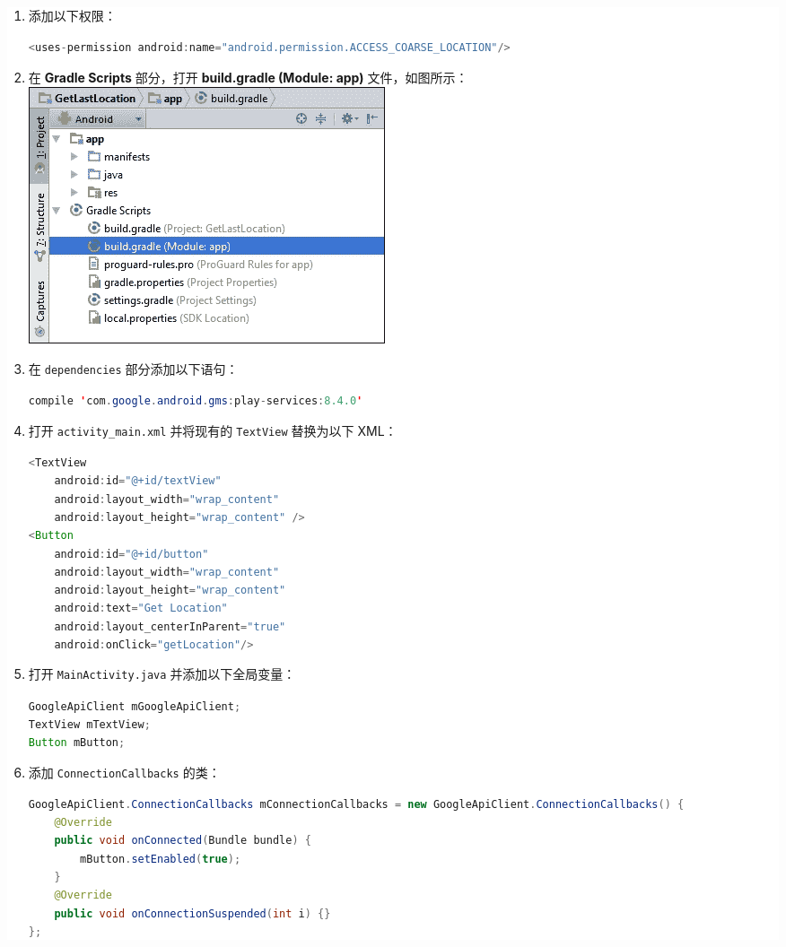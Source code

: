 1.  添加以下权限：

    ```java
    <uses-permission android:name="android.permission.ACCESS_COARSE_LOCATION"/>
    ```

1.  在 **Gradle Scripts** 部分，打开 **build.gradle (Module: app)** 文件，如图所示：![如何做...](img/B05057_13_2.jpg)

1.  在 `dependencies` 部分添加以下语句：

    ```java
    compile 'com.google.android.gms:play-services:8.4.0'
    ```

1.  打开 `activity_main.xml` 并将现有的 `TextView` 替换为以下 XML：

    ```java
    <TextView
        android:id="@+id/textView"
        android:layout_width="wrap_content"
        android:layout_height="wrap_content" />
    <Button
        android:id="@+id/button"
        android:layout_width="wrap_content"
        android:layout_height="wrap_content"
        android:text="Get Location"
        android:layout_centerInParent="true"
        android:onClick="getLocation"/>
    ```

1.  打开 `MainActivity.java` 并添加以下全局变量：

    ```java
    GoogleApiClient mGoogleApiClient;
    TextView mTextView;
    Button mButton;
    ```

1.  添加 `ConnectionCallbacks` 的类：

    ```java
    GoogleApiClient.ConnectionCallbacks mConnectionCallbacks = new GoogleApiClient.ConnectionCallbacks() {
        @Override
        public void onConnected(Bundle bundle) {
            mButton.setEnabled(true);
        }
        @Override
        public void onConnectionSuspended(int i) {}
    };
    ```
